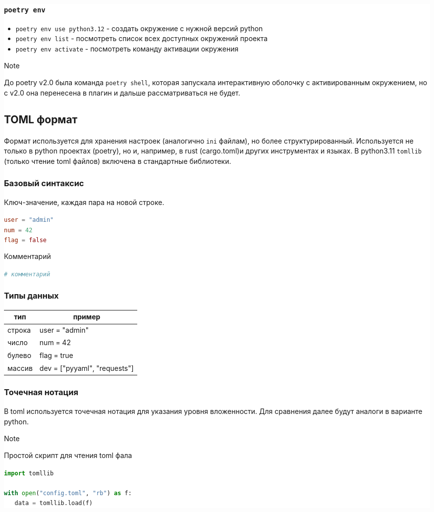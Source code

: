 ### `poetry env`

- `poetry env use python3.12` - создать окружение с нужной версий python
- `poetry env list` - посмотреть список всех доступных окружений проекта
- `poetry env activate` - посмотреть команду активации окружения

> [!NOTE]
> До poetry v2.0 была команда `poetry shell`, которая запускала интерактивную оболочку с активированным окружением, но с v2.0 она перенесена в плагин и дальше рассматриваться не будет.

## TOML формат

Формат используется для хранения настроек (аналогично `ini` файлам), но более структурированный. Используется не только в python проектах (poetry), но и, например, в rust (cargo.toml)и других инструментах и языках. В python3.11 `tomllib` (только чтение toml файлов) включена в стандартные библиотеки.

### Базовый синтаксис

Ключ-значение, каждая пара на новой строке.

```toml
user = "admin"
num = 42
flag = false
```

Комментарий

```toml
# комментарий
```

### Типы данных

| тип | пример |
| - | - |
| строка | user = "admin" |
| число | num = 42 |
| булево | flag = true |
| массив | dev = ["pyyaml", "requests"] |

### Точечная нотация

В toml используется точечная нотация для указания уровня вложенности. Для сравнения далее будут аналоги в варианте python.

> [!NOTE]
> Простой скрипт для чтения toml фала
>
>```python
>import tomllib
>
>with open("config.toml", "rb") as f:
>    data = tomllib.load(f)
>```

